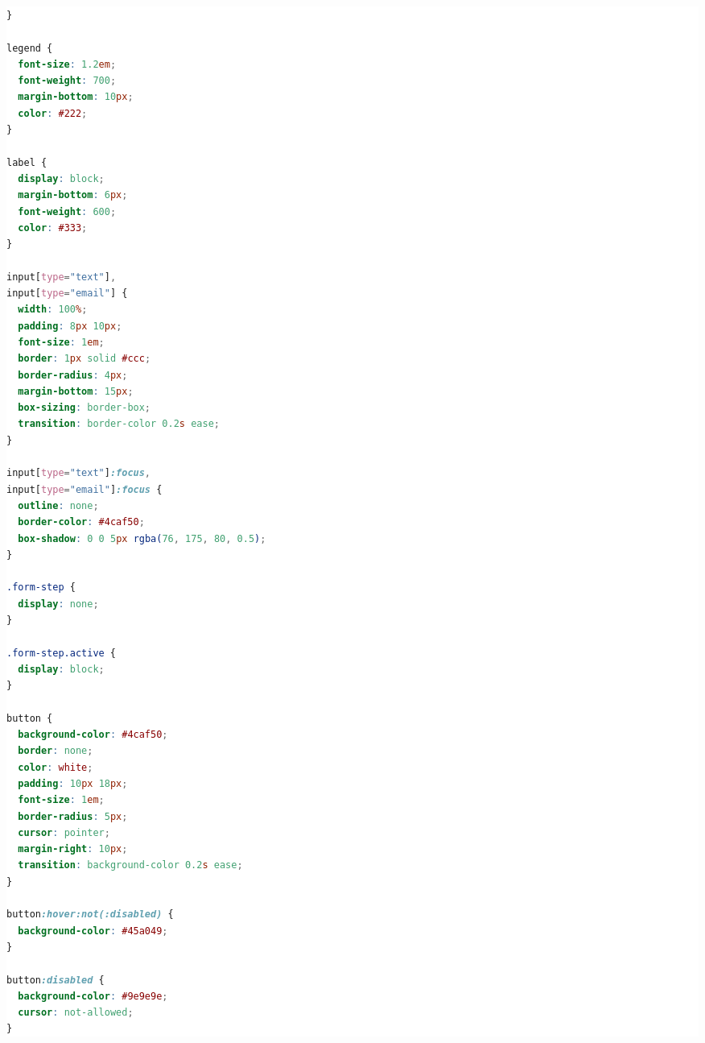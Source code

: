 ```css
}

legend {
  font-size: 1.2em;
  font-weight: 700;
  margin-bottom: 10px;
  color: #222;
}

label {
  display: block;
  margin-bottom: 6px;
  font-weight: 600;
  color: #333;
}

input[type="text"],
input[type="email"] {
  width: 100%;
  padding: 8px 10px;
  font-size: 1em;
  border: 1px solid #ccc;
  border-radius: 4px;
  margin-bottom: 15px;
  box-sizing: border-box;
  transition: border-color 0.2s ease;
}

input[type="text"]:focus,
input[type="email"]:focus {
  outline: none;
  border-color: #4caf50;
  box-shadow: 0 0 5px rgba(76, 175, 80, 0.5);
}

.form-step {
  display: none;
}

.form-step.active {
  display: block;
}

button {
  background-color: #4caf50;
  border: none;
  color: white;
  padding: 10px 18px;
  font-size: 1em;
  border-radius: 5px;
  cursor: pointer;
  margin-right: 10px;
  transition: background-color 0.2s ease;
}

button:hover:not(:disabled) {
  background-color: #45a049;
}

button:disabled {
  background-color: #9e9e9e;
  cursor: not-allowed;
}
```